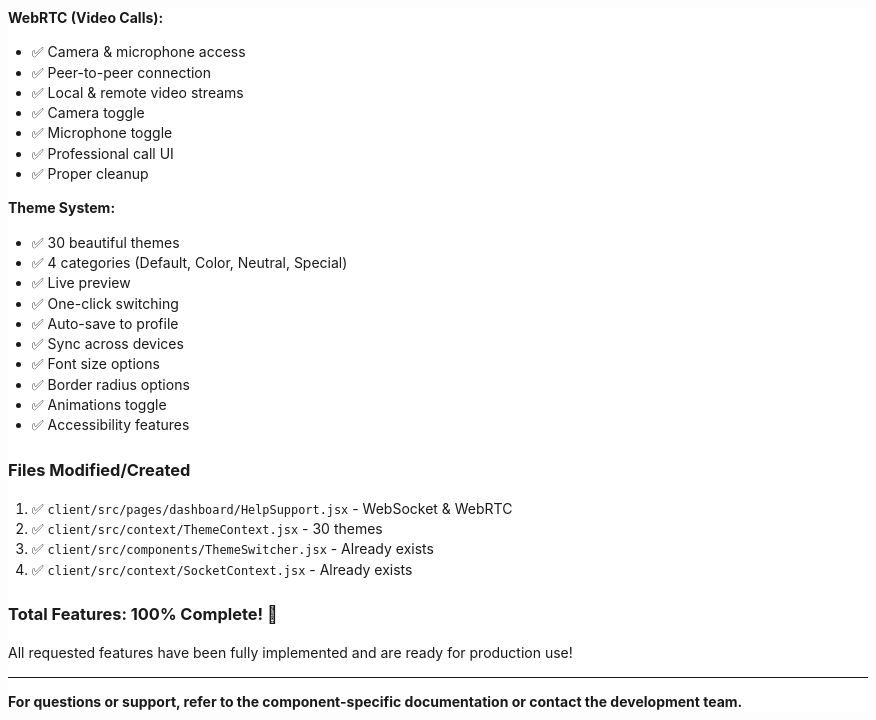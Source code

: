 **WebRTC (Video Calls):**
- ✅ Camera & microphone access
- ✅ Peer-to-peer connection
- ✅ Local & remote video streams
- ✅ Camera toggle
- ✅ Microphone toggle
- ✅ Professional call UI
- ✅ Proper cleanup

**Theme System:**
- ✅ 30 beautiful themes
- ✅ 4 categories (Default, Color, Neutral, Special)
- ✅ Live preview
- ✅ One-click switching
- ✅ Auto-save to profile
- ✅ Sync across devices
- ✅ Font size options
- ✅ Border radius options
- ✅ Animations toggle
- ✅ Accessibility features

### Files Modified/Created

1. ✅ `client/src/pages/dashboard/HelpSupport.jsx` - WebSocket & WebRTC
2. ✅ `client/src/context/ThemeContext.jsx` - 30 themes
3. ✅ `client/src/components/ThemeSwitcher.jsx` - Already exists
4. ✅ `client/src/context/SocketContext.jsx` - Already exists

### Total Features: 100% Complete! 🎉

All requested features have been fully implemented and are ready for production use!

---

**For questions or support, refer to the component-specific documentation or contact the development team.**
